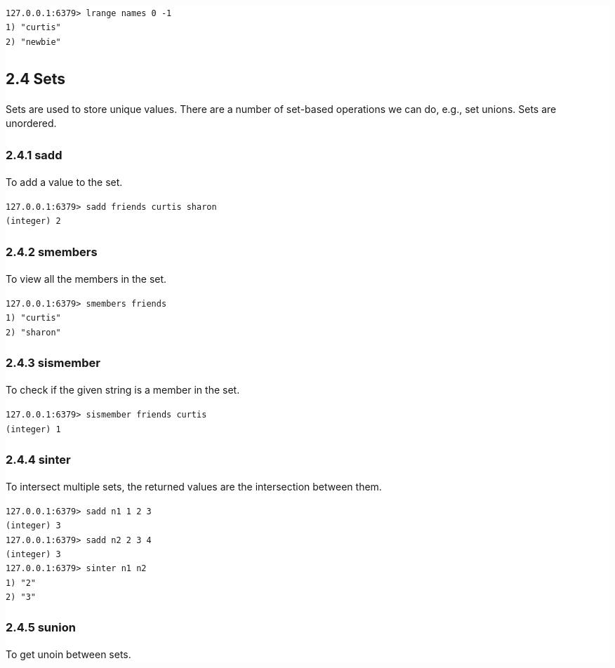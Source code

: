```
127.0.0.1:6379> lrange names 0 -1
1) "curtis"
2) "newbie"
```

## 2.4 Sets

Sets are used to store unique values. There are a number of set-based operations we can do, e.g., set unions. Sets are unordered.

### 2.4.1 sadd

To add a value to the set.

```
127.0.0.1:6379> sadd friends curtis sharon
(integer) 2
```

### 2.4.2 smembers

To view all the members in the set.

```
127.0.0.1:6379> smembers friends
1) "curtis"
2) "sharon"
```

### 2.4.3 sismember

To check if the given string is a member in the set.

```
127.0.0.1:6379> sismember friends curtis
(integer) 1
```

### 2.4.4 sinter

To intersect multiple sets, the returned values are the intersection between them.

```
127.0.0.1:6379> sadd n1 1 2 3
(integer) 3
127.0.0.1:6379> sadd n2 2 3 4
(integer) 3
127.0.0.1:6379> sinter n1 n2
1) "2"
2) "3"
```

### 2.4.5 sunion

To get unoin between sets.
